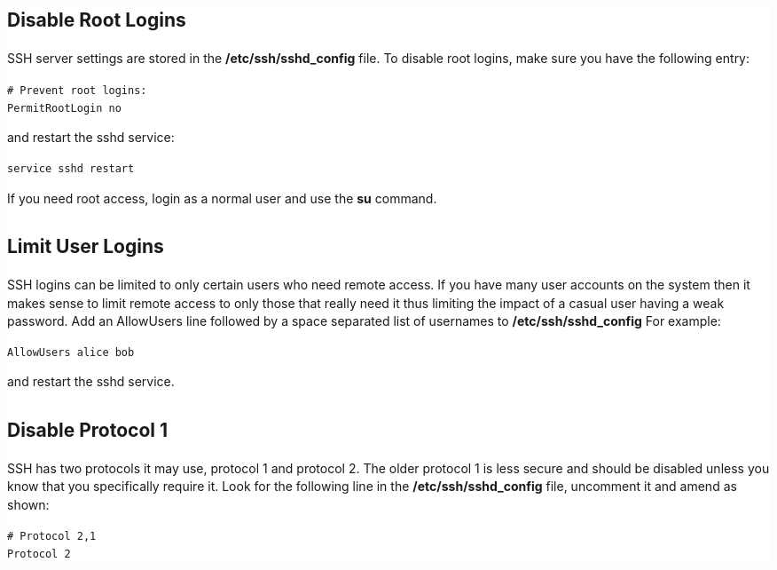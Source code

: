 ## Disable Root Logins



SSH server settings are stored in the **/etc/ssh/sshd_config** file. To disable root logins, make sure you have the following entry:



```
# Prevent root logins:
PermitRootLogin no
```



and restart the sshd service:



```
service sshd restart 
```



If you need root access, login as a normal user and use the **su** command.



## Limit User Logins



SSH logins can be limited to only certain users who need remote access. If you have many user accounts on the system then it makes sense to limit remote access to only those that really need it thus limiting the impact of a casual user having a weak password. Add an AllowUsers line followed by a space separated list of usernames to **/etc/ssh/sshd_config** For example:



```
AllowUsers alice bob
```



and restart the sshd service.



## Disable Protocol 1



SSH has two protocols it may use, protocol 1 and protocol 2. The older protocol 1 is less secure and should be disabled unless you know that you specifically require it. Look for the following line in the **/etc/ssh/sshd_config** file, uncomment it and amend as shown:



```
# Protocol 2,1
Protocol 2 
```
